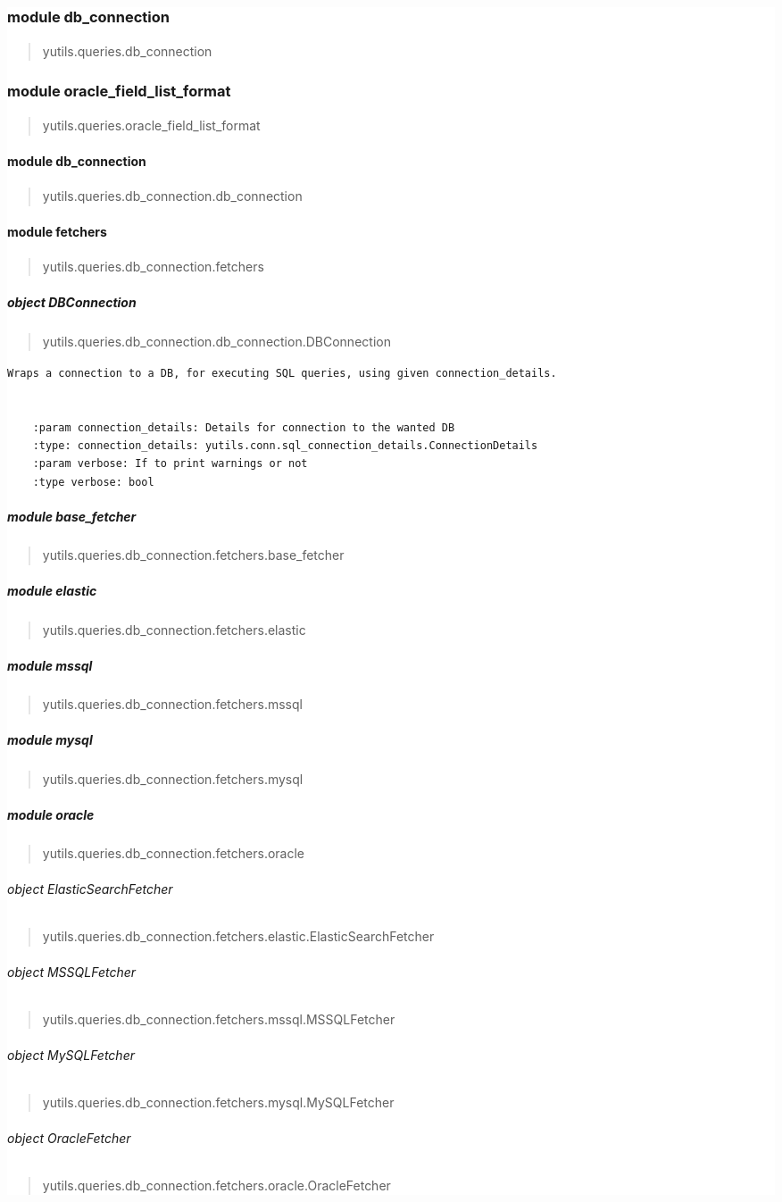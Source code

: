 ### module  db_connection
>yutils.queries.db_connection

### module  oracle_field_list_format
>yutils.queries.oracle_field_list_format

#### module  db_connection
>yutils.queries.db_connection.db_connection

#### module  fetchers
>yutils.queries.db_connection.fetchers

##### object  DBConnection
>yutils.queries.db_connection.db_connection.DBConnection

    Wraps a connection to a DB, for executing SQL queries, using given connection_details.
    

        :param connection_details: Details for connection to the wanted DB
        :type: connection_details: yutils.conn.sql_connection_details.ConnectionDetails
        :param verbose: If to print warnings or not
        :type verbose: bool
        


##### module  base_fetcher
>yutils.queries.db_connection.fetchers.base_fetcher

##### module  elastic
>yutils.queries.db_connection.fetchers.elastic

##### module  mssql
>yutils.queries.db_connection.fetchers.mssql

##### module  mysql
>yutils.queries.db_connection.fetchers.mysql

##### module  oracle
>yutils.queries.db_connection.fetchers.oracle

###### object  ElasticSearchFetcher
>yutils.queries.db_connection.fetchers.elastic.ElasticSearchFetcher



###### object  MSSQLFetcher
>yutils.queries.db_connection.fetchers.mssql.MSSQLFetcher



###### object  MySQLFetcher
>yutils.queries.db_connection.fetchers.mysql.MySQLFetcher



###### object  OracleFetcher
>yutils.queries.db_connection.fetchers.oracle.OracleFetcher
